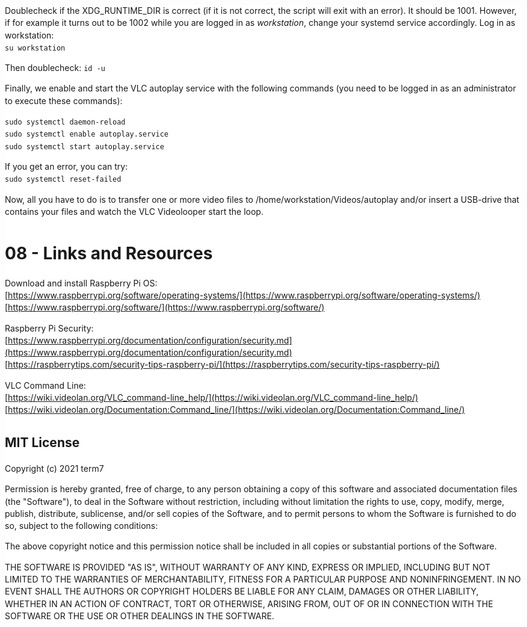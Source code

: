 Doublecheck if the XDG_RUNTIME_DIR is correct (if it is not correct, the script will exit with an error). It should be 1001. However, if for example it turns out to be 1002 while you are logged in as *workstation*, change your systemd service accordingly. Log in as workstation:<br>
`su workstation`<br>

Then doublecheck:
`id -u`

Finally, we enable and start the VLC autoplay service with the following commands (you need to be logged in as an administrator to execute these commands):

`sudo systemctl daemon-reload`<br>
`sudo systemctl enable autoplay.service`<br>
`sudo systemctl start autoplay.service`

If you get an error, you can try:<br>
`sudo systemctl reset-failed`

Now, all you have to do is to transfer one or more video files to /home/workstation/Videos/autoplay and/or insert a USB-drive that contains your files and watch the VLC Videolooper start the loop.

# 08 - Links and Resources

Download and install Raspberry Pi OS:<br>
[https://www.raspberrypi.org/software/operating-systems/](https://www.raspberrypi.org/software/operating-systems/)<br>
[https://www.raspberrypi.org/software/](https://www.raspberrypi.org/software/)

Raspberry Pi Security:<br>
[https://www.raspberrypi.org/documentation/configuration/security.md](https://www.raspberrypi.org/documentation/configuration/security.md)<br>
[https://raspberrytips.com/security-tips-raspberry-pi/](https://raspberrytips.com/security-tips-raspberry-pi/)

VLC Command Line:<br>
[https://wiki.videolan.org/VLC_command-line_help/](https://wiki.videolan.org/VLC_command-line_help/)<br>
[https://wiki.videolan.org/Documentation:Command_line/](https://wiki.videolan.org/Documentation:Command_line/)


## MIT License

Copyright (c) 2021 term7

Permission is hereby granted, free of charge, to any person obtaining a copy of this software and associated documentation files (the "Software"), to deal in the Software without restriction, including without limitation the rights to use, copy, modify, merge, publish, distribute, sublicense, and/or sell copies of the Software, and to permit persons to whom the Software is furnished to do so, subject to the following conditions:

The above copyright notice and this permission notice shall be included in all copies or substantial portions of the Software.

THE SOFTWARE IS PROVIDED "AS IS", WITHOUT WARRANTY OF ANY KIND, EXPRESS OR IMPLIED, INCLUDING BUT NOT LIMITED TO THE WARRANTIES OF MERCHANTABILITY, FITNESS FOR A PARTICULAR PURPOSE AND NONINFRINGEMENT. IN NO EVENT SHALL THE AUTHORS OR COPYRIGHT HOLDERS BE LIABLE FOR ANY CLAIM, DAMAGES OR OTHER LIABILITY, WHETHER IN AN ACTION OF CONTRACT, TORT OR OTHERWISE, ARISING FROM, OUT OF OR IN CONNECTION WITH THE SOFTWARE OR THE USE OR OTHER DEALINGS IN THE SOFTWARE.
